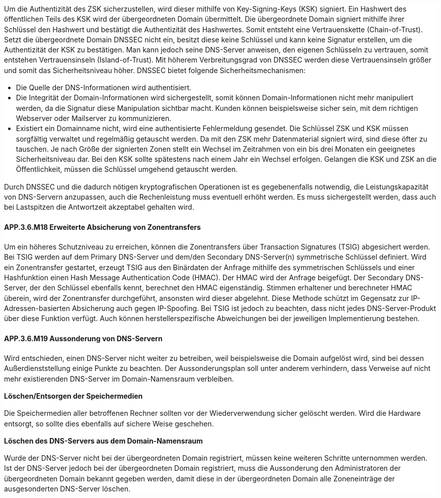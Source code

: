 Um die Authentizität des ZSK sicherzustellen, wird dieser mithilfe von Key-Signing-Keys (KSK) signiert. Ein Hashwert des öffentlichen Teils des KSK wird der übergeordneten Domain übermittelt. Die übergeordnete Domain signiert mithilfe ihrer Schlüssel den Hashwert und bestätigt die Authentizität des Hashwertes. Somit entsteht eine Vertrauenskette (Chain-of-Trust). Setzt die übergeordnete Domain DNSSEC nicht ein, besitzt diese keine Schlüssel und kann keine Signatur erstellen, um die Authentizität der KSK zu bestätigen. Man kann jedoch seine DNS-Server anweisen, den eigenen Schlüsseln zu vertrauen, somit entstehen Vertrauensinseln (Island-of-Trust). Mit höherem Verbreitungsgrad von DNSSEC werden diese Vertrauensinseln größer und somit das Sicherheitsniveau höher. DNSSEC bietet folgende Sicherheitsmechanismen:

* Die Quelle der DNS-Informationen wird authentisiert.
* Die Integrität der Domain-Informationen wird sichergestellt, somit können Domain-Informationen nicht mehr manipuliert werden, da die Signatur diese Manipulation sichtbar macht. Kunden können beispielsweise sicher sein, mit dem richtigen Webserver oder Mailserver zu kommunizieren.
* Existiert ein Domainname nicht, wird eine authentisierte Fehlermeldung gesendet.
Die Schlüssel ZSK und KSK müssen sorgfältig verwaltet und regelmäßig getauscht werden. Da mit den ZSK mehr Datenmaterial signiert wird, sind diese öfter zu tauschen. Je nach Größe der signierten Zonen stellt ein Wechsel im Zeitrahmen von ein bis drei Monaten ein geeignetes Sicherheitsniveau dar. Bei den KSK sollte spätestens nach einem Jahr ein Wechsel erfolgen. Gelangen die KSK und ZSK an die Öffentlichkeit, müssen die Schlüssel umgehend getauscht werden.

Durch DNSSEC und die dadurch nötigen kryptografischen Operationen ist es gegebenenfalls notwendig, die Leistungskapazität von DNS-Servern anzupassen, auch die Rechenleistung muss eventuell erhöht werden. Es muss sichergestellt werden, dass auch bei Lastspitzen die Antwortzeit akzeptabel gehalten wird.

#### APP.3.6.M18 Erweiterte Absicherung von Zonentransfers

Um ein höheres Schutzniveau zu erreichen, können die Zonentransfers über Transaction Signatures (TSIG) abgesichert werden. Bei TSIG werden auf dem Primary DNS-Server und dem/den Secondary DNS-Server(n) symmetrische Schlüssel definiert. Wird ein Zonentransfer gestartet, erzeugt TSIG aus den Binärdaten der Anfrage mithilfe des symmetrischen Schlüssels und einer Hashfunktion einen Hash Message Authentication Code (HMAC). Der HMAC wird der Anfrage beigefügt. Der Secondary DNS-Server, der den Schlüssel ebenfalls kennt, berechnet den HMAC eigenständig. Stimmen erhaltener und berechneter HMAC überein, wird der Zonentransfer durchgeführt, ansonsten wird dieser abgelehnt. Diese Methode schützt im Gegensatz zur IP-Adressen-basierten Absicherung auch gegen IP-Spoofing. Bei TSIG ist jedoch zu beachten, dass nicht jedes DNS-Server-Produkt über diese Funktion verfügt. Auch können herstellerspezifische Abweichungen bei der jeweiligen Implementierung bestehen.

#### APP.3.6.M19 Aussonderung von DNS-Servern

Wird entschieden, einen DNS-Server nicht weiter zu betreiben, weil beispielsweise die Domain aufgelöst wird, sind bei dessen Außerdienststellung einige Punkte zu beachten. Der Aussonderungsplan soll unter anderem verhindern, dass Verweise auf nicht mehr existierenden DNS-Server im Domain-Namensraum verbleiben.

**Löschen/Entsorgen der Speichermedien**

Die Speichermedien aller betroffenen Rechner sollten vor der Wiederverwendung sicher gelöscht werden. Wird die Hardware entsorgt, so sollte dies ebenfalls auf sichere Weise geschehen.

**Löschen des DNS-Servers aus dem Domain-Namensraum**

Wurde der DNS-Server nicht bei der übergeordneten Domain registriert, müssen keine weiteren Schritte unternommen werden. Ist der DNS-Server jedoch bei der übergeordneten Domain registriert, muss die Aussonderung den Administratoren der übergeordneten Domain bekannt gegeben werden, damit diese in der übergeordneten Domain alle Zoneneinträge der ausgesonderten DNS-Server löschen.
